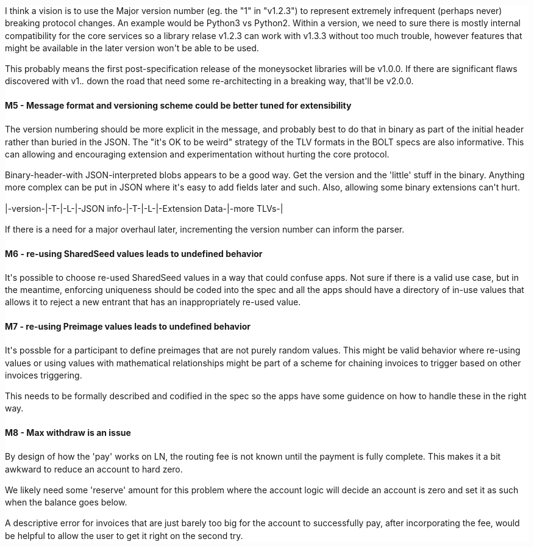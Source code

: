 I think a vision is to use the Major version number (eg. the "1" in "v1.2.3") to represent extremely infrequent (perhaps never) breaking protocol changes. An example would be Python3 vs Python2. Within a version, we need to sure there is mostly internal compatibility for the core services so a library relase v1.2.3 can work with v1.3.3 without too much trouble, however features that might be available in the later version won't be able to be used.

This probably means the first post-specification release of the moneysocket libraries will be v1.0.0. If there are significant flaws discovered with v1.*.* down the road that need some re-architecting in a breaking way, that'll be v2.0.0.


#### M5 - Message format and versioning scheme could be better tuned for extensibility

The version numbering should be more explicit in the message, and probably best to do that in binary as part of the initial header rather than buried in the JSON. The "it's OK to be weird" strategy of the TLV formats in the BOLT specs are also informative. This can allowing and encouraging extension and experimentation without hurting the core protocol.

Binary-header-with JSON-interpreted blobs appears to be a good way. Get the version and the 'little' stuff in the binary. Anything more complex can be put in JSON where it's easy to add fields later and such. Also, allowing some binary extensions can't hurt.

|-version-|-T-|-L-|-JSON info-|-T-|-L-|-Extension Data-|-more TLVs-|

If there is a need for a major overhaul later, incrementing the version number can inform the parser.

#### M6 - re-using SharedSeed values leads to undefined behavior

It's possible to choose re-used SharedSeed values in a way that could confuse apps. Not sure if there is a valid use case, but in the meantime, enforcing uniqueness should be coded into the spec and all the apps should have a directory of in-use values that allows it to reject a new entrant that has an inappropriately re-used value.

#### M7 - re-using Preimage values leads to undefined behavior

It's possble for a participant to define preimages that are not purely random values. This might be valid behavior where re-using values or using values with mathematical relationships might be part of a scheme for chaining invoices to trigger based on other invoices triggering.

This needs to be formally described and codified in the spec so the apps have some guidence on how to handle these in the right way.

#### M8 - Max withdraw is an issue

By design of how the 'pay' works on LN, the routing fee is not known until the payment is fully complete. This makes it a bit awkward to reduce an account to hard zero.

We likely need some 'reserve' amount for this problem where the account logic will decide an account is zero and set it as such when the balance goes below.

A descriptive error for invoices that are just barely too big for the account to successfully pay, after incorporating the fee, would be helpful to allow the user to get it right on the second try.

